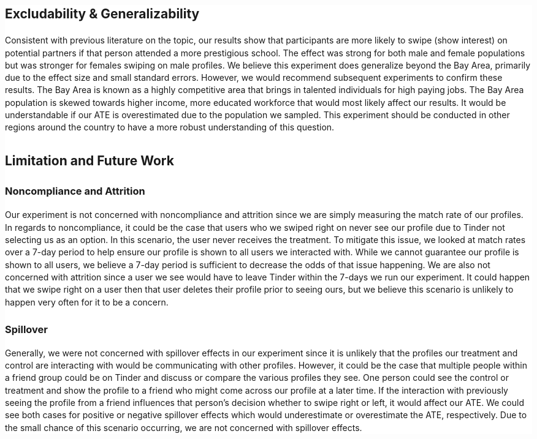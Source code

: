 ## Excludability & Generalizability
Consistent with previous literature on the topic, our results show that participants are more likely to swipe (show interest) on potential partners if that person attended a more prestigious school. The effect was strong for both male and female populations but was stronger for females swiping on male profiles. We believe this experiment does generalize beyond the Bay Area, primarily due to the effect size and small standard errors. However, we would recommend subsequent experiments to confirm these results. The Bay Area is known as a highly competitive area that brings in talented individuals for high paying jobs. The Bay Area population is skewed towards higher income, more educated workforce that would most likely affect our results. It would be understandable if our ATE is overestimated due to the population we sampled. This experiment should be conducted in other regions around the country to have a more robust understanding of this question.

## Limitation and Future Work

### Noncompliance and Attrition
Our experiment is not concerned with noncompliance and attrition since we are simply measuring the match rate of our profiles. In regards to noncompliance, it could be the case that users who we swiped right on never see our profile due to Tinder not selecting us as an option. In this scenario, the user never receives the treatment. To mitigate this issue, we looked at match rates over a 7-day period to help ensure our profile is shown to all users we interacted with. While we cannot guarantee our profile is shown to all users, we believe a 7-day period is sufficient to decrease the odds of that issue happening. We are also not concerned with attrition since a user we see would have to leave Tinder within the 7-days we run our experiment. It could happen that we swipe right on a user then that user deletes their profile prior to seeing ours, but we believe this scenario is unlikely to happen very often for it to be a concern.

### Spillover
Generally, we were not concerned with spillover effects in our experiment since it is unlikely that the profiles our treatment and control are interacting with would be communicating with other profiles. However, it could be the case that multiple people within a friend group could be on Tinder and discuss or compare the various profiles they see. One person could see the control or treatment and show the profile to a friend who might come across our profile at a later time. If the interaction with previously seeing the profile from a friend influences that person’s decision whether to swipe right or left, it would affect our ATE. We could see both cases for positive or negative spillover effects which would underestimate or overestimate the ATE, respectively. Due to the small chance of this scenario occurring, we are not concerned with spillover effects.









